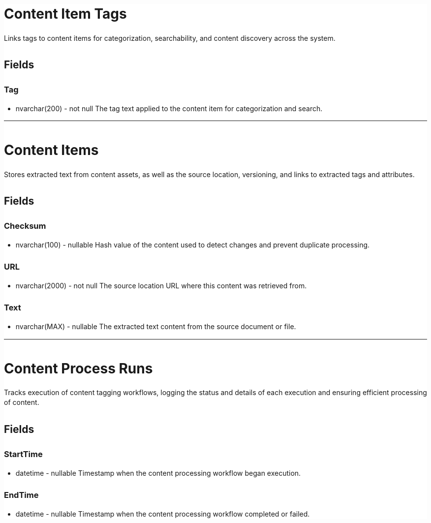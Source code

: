 
# Content Item Tags
Links tags to content items for categorization, searchability, and content discovery across the system.

## Fields

### Tag
- nvarchar(200) - not null
The tag text applied to the content item for categorization and search.

---

# Content Items
Stores extracted text from content assets, as well as the source location, versioning, and links to extracted tags and attributes.

## Fields

### Checksum
- nvarchar(100) - nullable
Hash value of the content used to detect changes and prevent duplicate processing.

### URL
- nvarchar(2000) - not null
The source location URL where this content was retrieved from.

### Text
- nvarchar(MAX) - nullable
The extracted text content from the source document or file.

---

# Content Process Runs
Tracks execution of content tagging workflows, logging the status and details of each execution and ensuring efficient processing of content.

## Fields

### StartTime
- datetime - nullable
Timestamp when the content processing workflow began execution.

### EndTime
- datetime - nullable
Timestamp when the content processing workflow completed or failed.
